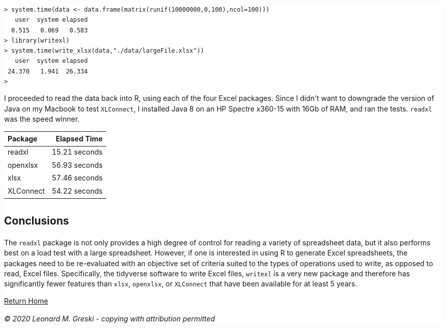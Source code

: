     > system.time(data <- data.frame(matrix(runif(10000000,0,100),ncol=100)))
       user  system elapsed
      0.515   0.069   0.583
    > library(writexl)
    > system.time(write_xlsx(data,"./data/largeFile.xlsx"))
       user  system elapsed
     24.370   1.941  26.334
    >

I proceeded to read the data back into R, using each of the four Excel packages. Since I didn't want to downgrade the version of Java on my Macbook to test `XLConnect`, I installed Java 8 on an HP Spectre x360-15 with 16Gb of RAM, and ran the tests.  `readxl` was the speed winner.

|Package|Elapsed Time|
|:----|-----:|
|readxl|15.21 seconds|
|openxlsx|56.93 seconds|
|xlsx|57.46 seconds|
|XLConnect|54.22 seconds|


## Conclusions

The `readxl` package is not only provides a high degree of control for reading a variety of spreadsheet data, but it also performs best on a load test with a large spreadsheet. However, if one is interested in using R to generate Excel spreadsheets, the packages need to be re-evaluated with an objective set of criteria suited to the types of operations used to write, as opposed to read, Excel files. Specifically, the tidyverse software to write Excel files, `writexl` is a very new package and therefore has significantly fewer features than `xlsx`, `openxlsx`, or `XLConnect` that have been available for at least 5 years. 



[Return Home](http://bit.ly/2ouaZTF)

*© 2020 Leonard M. Greski - copying with attribution permitted* 
